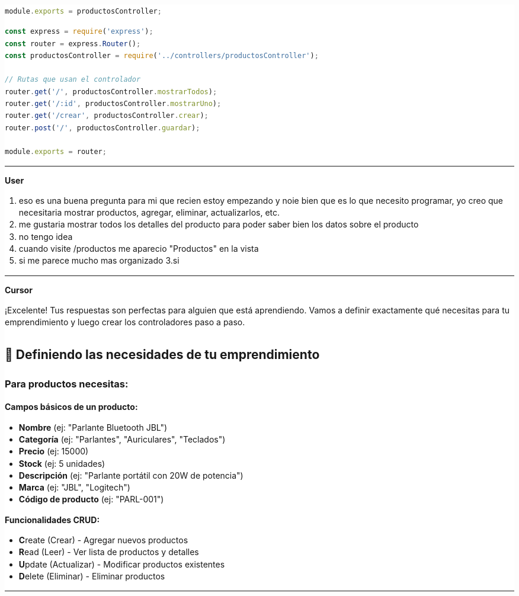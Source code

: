 ```javascript
module.exports = productosController;
```

```javascript
const express = require('express');
const router = express.Router();
const productosController = require('../controllers/productosController');

// Rutas que usan el controlador
router.get('/', productosController.mostrarTodos);
router.get('/:id', productosController.mostrarUno);
router.get('/crear', productosController.crear);
router.post('/', productosController.guardar);

module.exports = router;
```

---

**User**

1. eso es una buena pregunta para mi que recien estoy empezando y noie bien que es lo que necesito programar, yo creo que necesitaria mostrar productos, agregar, eliminar, actualizarlos, etc.
2. me gustaria mostrar todos los detalles del producto para poder saber bien los datos sobre el producto
3. no tengo idea
1. cuando visite /productos me aparecio "Productos" en la vista
2. si me parece mucho mas organizado
3.si

---

**Cursor**

¡Excelente! Tus respuestas son perfectas para alguien que está aprendiendo. Vamos a definir exactamente qué necesitas para tu emprendimiento y luego crear los controladores paso a paso.

## 🎯 **Definiendo las necesidades de tu emprendimiento**

### **Para productos necesitas:**

**Campos básicos de un producto:**
- **Nombre** (ej: "Parlante Bluetooth JBL")
- **Categoría** (ej: "Parlantes", "Auriculares", "Teclados")
- **Precio** (ej: 15000)
- **Stock** (ej: 5 unidades)
- **Descripción** (ej: "Parlante portátil con 20W de potencia")
- **Marca** (ej: "JBL", "Logitech")
- **Código de producto** (ej: "PARL-001")

**Funcionalidades CRUD:**
- **C**reate (Crear) - Agregar nuevos productos
- **R**ead (Leer) - Ver lista de productos y detalles
- **U**pdate (Actualizar) - Modificar productos existentes
- **D**elete (Eliminar) - Eliminar productos

---